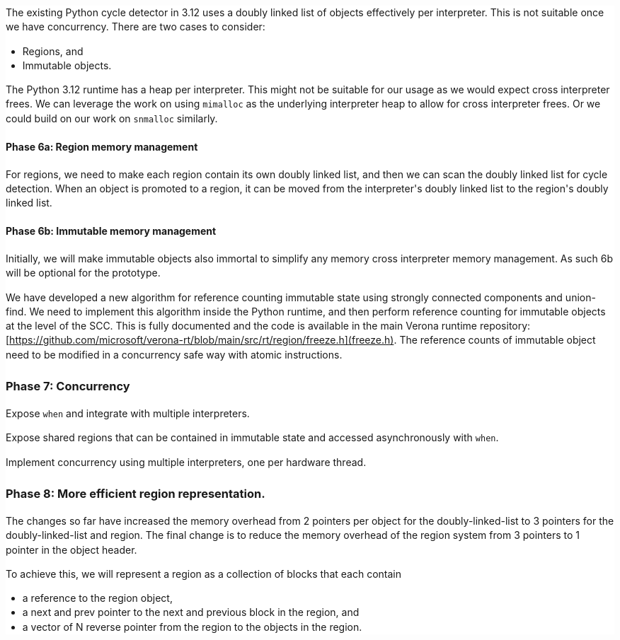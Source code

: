The existing Python cycle detector in 3.12 uses a doubly linked list of objects effectively per interpreter.
This is not suitable once we have concurrency.
There are two cases to consider:

* Regions, and
* Immutable objects.

The Python 3.12 runtime has a heap per interpreter.
This might not be suitable for our usage as we would expect cross interpreter frees.
We can leverage the work on using `mimalloc` as the underlying interpreter heap
to allow for cross interpreter frees.
Or we could build on our work on `snmalloc` similarly.


#### Phase 6a: Region memory management

For regions, we need to make each region contain its own doubly linked list, and then we can scan the doubly linked list for cycle detection.
When an object is promoted to a region, it can be moved from the interpreter's doubly linked list to the region's doubly linked list.

#### Phase 6b: Immutable memory management

Initially, we will make immutable objects also immortal to simplify any memory cross interpreter memory management.
As such 6b will be optional for the prototype.

We have developed a new algorithm for reference counting immutable state using strongly connected components and union-find.
We need to implement this algorithm inside the Python runtime, and then perform reference counting for immutable objects at the level of the SCC.
This is fully documented and the code is available in the main Verona runtime repository: [https://github.com/microsoft/verona-rt/blob/main/src/rt/region/freeze.h](freeze.h).
The reference counts of immutable object need to be modified in a concurrency safe way with atomic instructions.


### Phase 7: Concurrency

Expose `when` and integrate with multiple interpreters.

Expose shared regions that can be contained in immutable state and accessed asynchronously with `when`.

Implement concurrency using multiple interpreters, one per hardware thread.


### Phase 8: More efficient region representation.

The changes so far have increased the memory overhead from 2 pointers per object for the doubly-linked-list to 3 pointers for the doubly-linked-list and region.
The final change is to reduce the memory overhead of the region system from 3 pointers to 1 pointer in the object header.

To achieve this, we will represent a region as a collection of blocks that each contain 
* a reference to the region object,
* a next and prev pointer to the next and previous block in the region, and
* a vector of N reverse pointer from the region to the objects in the region.
